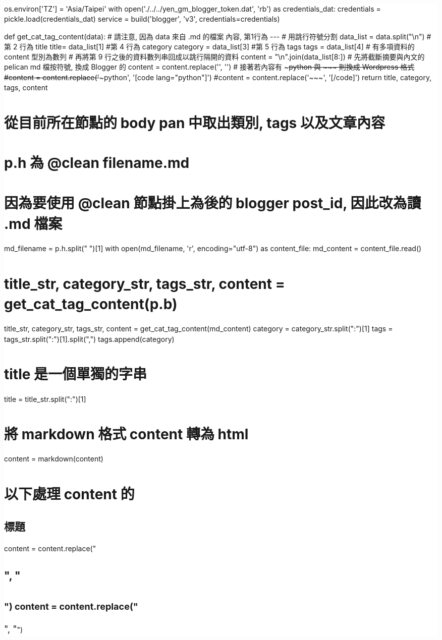 os.environ['TZ'] = 'Asia/Taipei'
with open('./../../yen_gm_blogger_token.dat', 'rb') as credentials_dat:
    credentials = pickle.load(credentials_dat)
service = build('blogger', 'v3', credentials=credentials)

def get_cat_tag_content(data):
    # 請注意, 因為 data 來自 .md 的檔案 內容, 第1行為 ---
    # 用跳行符號分割
    data_list = data.split("\n")
    #第 2 行為 title
    title= data_list[1]
    #第 4 行為 category
    category = data_list[3]
    #第 5 行為 tags
    tags = data_list[4]
    # 有多項資料的 content 型別為數列
    # 再將第 9 行之後的資料數列串回成以跳行隔開的資料
    content = "\n".join(data_list[8:])
    # 先將截斷摘要與內文的 pelican md 檔按符號, 換成 Blogger 的 <!--more-->
    content = content.replace('<!-- PELICAN_END_SUMMARY -->', '<!--more-->')
    # 接著若內容有 ~~~python 與 ~~~ 則換成 Wordpress 格式
    #content = content.replace('~~~python', '[code lang="python"]')
    #content = content.replace('~~~', '[/code]')
    return title, category, tags, content

# 從目前所在節點的 body pan 中取出類別, tags 以及文章內容
# p.h 為 @clean filename.md
# 因為要使用 @clean 節點掛上為後的 blogger post_id, 因此改為讀 .md 檔案
md_filename = p.h.split(" ")[1]
with open(md_filename, 'r', encoding="utf-8") as content_file:
    md_content = content_file.read()
# title_str, category_str, tags_str, content = get_cat_tag_content(p.b)
title_str, category_str, tags_str, content = get_cat_tag_content(md_content)
category = category_str.split(":")[1]
tags = tags_str.split(":")[1].split(",")
tags.append(category)
# title 是一個單獨的字串
title = title_str.split(":")[1]
# 將 markdown 格式 content 轉為 html
content = markdown(content)
# 以下處理 content 的 <h2> 標題
content = content.replace("<h2>", "<h2><font size='4'>")
content = content.replace("</h2>", "</font></h2>")

[cmsimde]: https://github.com/mdecourse/cmsimde
[@clean]: https://leoeditor.com/directives.html#clean-path
[@others]: https://leoeditor.com/directives.html#part-2-all-and-others
[Google developer console]: https://console.developers.google.com
[Pelican blog]: https://blog.getpelican.com/
[Blogger]: https://www.blogger.com
[Leo Editor]: https://leoeditor.com/